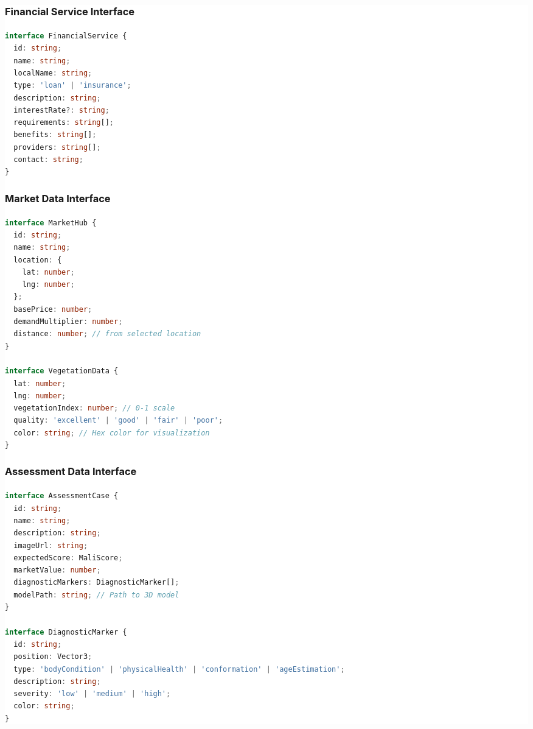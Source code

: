 ### Financial Service Interface
```typescript
interface FinancialService {
  id: string;
  name: string;
  localName: string;
  type: 'loan' | 'insurance';
  description: string;
  interestRate?: string;
  requirements: string[];
  benefits: string[];
  providers: string[];
  contact: string;
}
```

### Market Data Interface
```typescript
interface MarketHub {
  id: string;
  name: string;
  location: {
    lat: number;
    lng: number;
  };
  basePrice: number;
  demandMultiplier: number;
  distance: number; // from selected location
}

interface VegetationData {
  lat: number;
  lng: number;
  vegetationIndex: number; // 0-1 scale
  quality: 'excellent' | 'good' | 'fair' | 'poor';
  color: string; // Hex color for visualization
}
```

### Assessment Data Interface
```typescript
interface AssessmentCase {
  id: string;
  name: string;
  description: string;
  imageUrl: string;
  expectedScore: MaliScore;
  marketValue: number;
  diagnosticMarkers: DiagnosticMarker[];
  modelPath: string; // Path to 3D model
}

interface DiagnosticMarker {
  id: string;
  position: Vector3;
  type: 'bodyCondition' | 'physicalHealth' | 'conformation' | 'ageEstimation';
  description: string;
  severity: 'low' | 'medium' | 'high';
  color: string;
}
```
